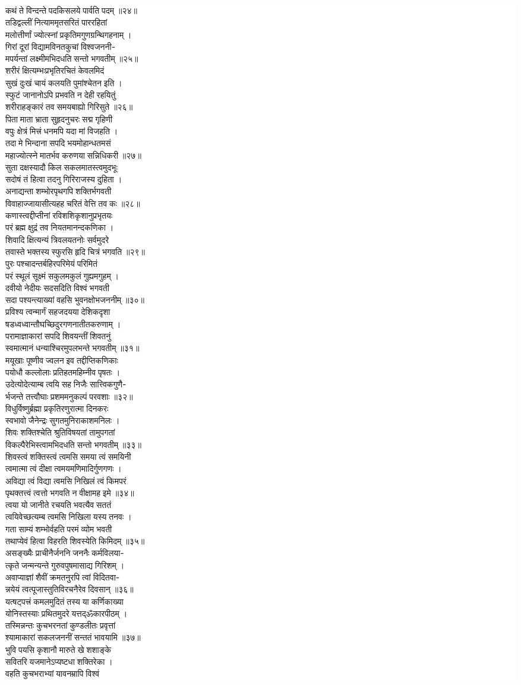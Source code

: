 कथं ते विन्दन्ते पदकिसलये पार्वति पदम् ॥२४॥  
तडिद्वल्लीं नित्याममृतसरितं पाररहितां  
मलोत्तीर्णां ज्योत्स्नां प्रकृतिमगुणग्रन्थिगहनाम् ।  
गिरां दूरां विद्यामविनतकुचां विश्वजननी-  
मपर्यन्तां लक्ष्मीमभिदधति सन्तो भगवतीम् ॥२५॥  
शरीरं क्षित्यम्भःप्रभृतिरचितं केवलमिदं  
सुखं दुःखं चायं कलयति पुमांश्चेतन इति ।  
स्फुटं जानानोऽपि प्रभवति न देही रहयितुं  
शरीराहङ्कारं तव समयबाह्यो गिरिसुते ॥२६॥  
पिता माता भ्राता सुहृदनुचरः सद्म गृहिणी  
वपुः क्षेत्रं मित्त्रं धनमपि यदा मां विजहति ।  
तदा मे भिन्दाना सपदि भयमोहान्धतमसं  
महाज्योत्स्ने मातर्भव करुणया सन्निधिकरी ॥२७॥  
सुता दक्षस्यादौ किल सकलमातस्त्वमुदभूः  
सदोषं तं हित्वा तदनु गिरिराजस्य दुहिता ।  
अनाद्यन्ता शम्भोरपृथगपि शक्तिर्भगवती  
विवाहाज्जायासीत्यहह चरितं वेत्ति तव कः ॥२८॥  
कणास्त्वद्दीप्तीनां रविशशिकृशानुप्रभृतयः  
परं ब्रह्म क्षुद्रं तव नियतमानन्दकणिका ।  
शिवादि क्षित्यन्यं त्रिवलयतनोः सर्वमुदरे  
तवास्ते भक्तस्य स्फुरसि हृदि चित्रं भगवति ॥२९॥  
पुरः पश्चादन्तर्बहिरपरिमेयं परिमितं  
परं स्थूलं सूक्ष्मं सकुलमकुलं गुह्यमगुहम् ।  
दवीयो नेदीयः सदसदिति विश्वं भगवती  
सदा पश्यन्त्याख्यां वहसि भुवनक्षोभजननीम् ॥३०॥  
प्रविश्य त्वन्मार्गं सहजदयया देशिकदृशा  
षडध्वध्वान्तौघच्छिदुरगणनातीतकरुणाम् ।  
परामाज्ञाकारां सपदि शिवयन्तीं शिवतनुं  
स्वमात्मानं धन्याश्चिरमुपलभन्ते भगवतीम् ॥३१॥  
मयूखाः पूष्णीव ज्वलन इव तद्दीप्तिकणिकाः  
पयोधौ कल्लोलाः प्रतिहतमहिम्नीव पृषतः ।  
उदेत्योदेत्याम्ब त्वयि सह निजैः सात्त्विकगुणै-  
र्भजन्ते तत्त्वौघाः प्रशममनुकल्पं परवशाः ॥३२॥  
विधुर्विष्णुर्ब्रह्मा प्रकृतिरणुरात्मा दिनकरः  
स्वभावो जैनेन्द्रः सुगतमुनिराकाशमनिलः ।  
शिवः शक्तिश्चेति श्रुतिविषयतां तामुपगतां  
विकल्पैरेभिस्त्वामभिदधति सन्तो भगवतीम् ॥३३॥  
शिवस्त्वं शक्तिस्त्वं त्वमसि समया त्वं समयिनी  
त्वमात्मा त्वं दीक्षा त्वमयमणिमादिर्गुणगणः ।  
अविद्या त्वं विद्या त्वमसि निखिलं त्वं किमपरं  
पृथक्तत्त्वं त्वत्तो भगवति न वीक्षामह इमे ॥३४॥  
त्वया यो जानीते रचयति भवत्यैव सततं  
त्वयिवेच्छत्यम्ब त्वमसि निखिला यस्य तनवः ।  
गता साम्यं शम्भोर्वहति परमं व्योम भवती  
तथाप्येवं हित्वा विहरति शिवस्येति किमिदम् ॥३५॥  
असङ्ख्यैः प्राचीनैर्जननि जननैः कर्मविलया-  
त्कृते जन्मन्यन्ते गुरुवपुषमासाद्य गिरिशम् ।  
अवाप्याज्ञां शैवीं क्रमतनुरपि त्वां विदितवा-  
न्नयेयं त्वत्पूजास्तुतिविरचनैरेव दिवसान् ॥३६॥  
यत्षट्पत्त्रं कमलमुदितं तस्य या कर्णिकाख्या  
योनिस्तस्याः प्रथितमुदरे यत्तद्ॐकारपीठम् ।  
तस्मिन्नन्तः कुचभरनतां कुण्डलीतः प्रवृत्तां  
श्यामाकारां सकलजननीं सन्ततं भावयामि ॥३७॥  
भुवि पयसि कृशानौ मारुते खे शशाङ्के  
सवितरि यजमानेऽप्यष्टधा शक्तिरेका ।  
वहति कुचभराभ्यां यावनम्रापि विश्वं  
  

